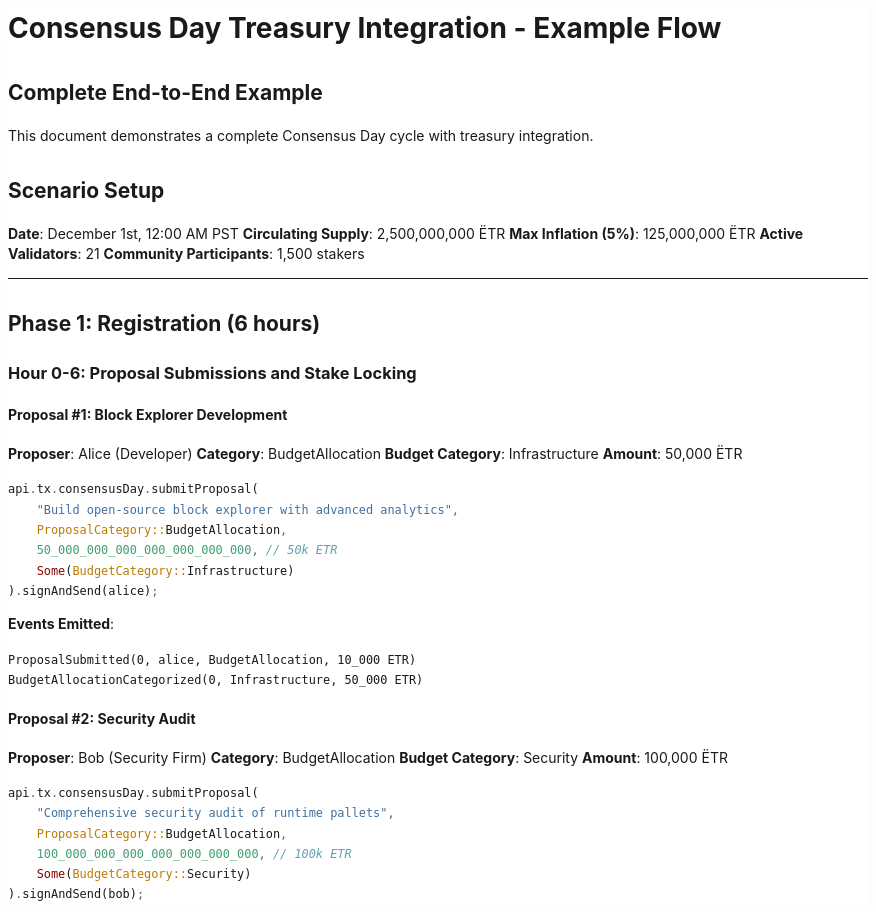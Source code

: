 # Consensus Day Treasury Integration - Example Flow

## Complete End-to-End Example

This document demonstrates a complete Consensus Day cycle with treasury integration.

## Scenario Setup

**Date**: December 1st, 12:00 AM PST
**Circulating Supply**: 2,500,000,000 ËTR
**Max Inflation (5%)**: 125,000,000 ËTR
**Active Validators**: 21
**Community Participants**: 1,500 stakers

---

## Phase 1: Registration (6 hours)

### Hour 0-6: Proposal Submissions and Stake Locking

#### Proposal #1: Block Explorer Development

**Proposer**: Alice (Developer)
**Category**: BudgetAllocation
**Budget Category**: Infrastructure
**Amount**: 50,000 ËTR

```rust
api.tx.consensusDay.submitProposal(
    "Build open-source block explorer with advanced analytics",
    ProposalCategory::BudgetAllocation,
    50_000_000_000_000_000_000_000, // 50k ETR
    Some(BudgetCategory::Infrastructure)
).signAndSend(alice);
```

**Events Emitted**:
```
ProposalSubmitted(0, alice, BudgetAllocation, 10_000 ETR)
BudgetAllocationCategorized(0, Infrastructure, 50_000 ETR)
```

#### Proposal #2: Security Audit

**Proposer**: Bob (Security Firm)
**Category**: BudgetAllocation
**Budget Category**: Security
**Amount**: 100,000 ËTR

```rust
api.tx.consensusDay.submitProposal(
    "Comprehensive security audit of runtime pallets",
    ProposalCategory::BudgetAllocation,
    100_000_000_000_000_000_000_000, // 100k ETR
    Some(BudgetCategory::Security)
).signAndSend(bob);
```
